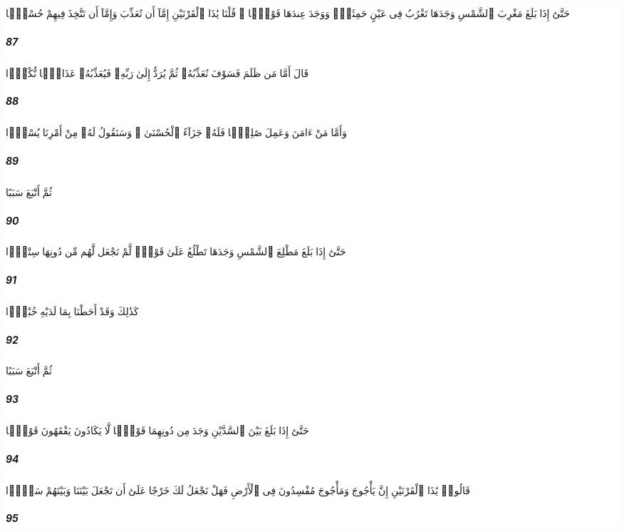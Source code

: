 <span class="ayah hovertext" data-hover="Until, when he reached the setting of the sun, he found it set in a spring of murky water: Near it he found a People: We said: 'O Zul-qarnain! (thou hast authority,) either to punish them, or to treat them with kindness.'">حَتَّىٰٓ إِذَا بَلَغَ مَغْرِبَ ٱلشَّمْسِ وَجَدَهَا تَغْرُبُ فِى عَيْنٍ حَمِئَةٍۢ وَوَجَدَ عِندَهَا قَوْمًۭا ۗ قُلْنَا يَٰذَا ٱلْقَرْنَيْنِ إِمَّآ أَن تُعَذِّبَ وَإِمَّآ أَن تَتَّخِذَ فِيهِمْ حُسْنًۭا</span>

##### 87

<span class="ayah hovertext" data-hover="He said: 'Whoever doth wrong, him shall we punish; then shall he be sent back to his Lord; and He will punish him with a punishment unheard-of (before).">قَالَ أَمَّا مَن ظَلَمَ فَسَوْفَ نُعَذِّبُهُۥ ثُمَّ يُرَدُّ إِلَىٰ رَبِّهِۦ فَيُعَذِّبُهُۥ عَذَابًۭا نُّكْرًۭا</span>

##### 88

<span class="ayah hovertext" data-hover="'But whoever believes, and works righteousness,- he shall have a goodly reward, and easy will be his task as We order it by our Command.'">وَأَمَّا مَنْ ءَامَنَ وَعَمِلَ صَٰلِحًۭا فَلَهُۥ جَزَآءً ٱلْحُسْنَىٰ ۖ وَسَنَقُولُ لَهُۥ مِنْ أَمْرِنَا يُسْرًۭا</span>

##### 89

<span class="ayah hovertext" data-hover="Then followed he (another) way,">ثُمَّ أَتْبَعَ سَبَبًا</span>

##### 90

<span class="ayah hovertext" data-hover="Until, when he came to the rising of the sun, he found it rising on a people for whom We had provided no covering protection against the sun.">حَتَّىٰٓ إِذَا بَلَغَ مَطْلِعَ ٱلشَّمْسِ وَجَدَهَا تَطْلُعُ عَلَىٰ قَوْمٍۢ لَّمْ نَجْعَل لَّهُم مِّن دُونِهَا سِتْرًۭا</span>

##### 91

<span class="ayah hovertext" data-hover="(He left them) as they were: We completely understood what was before him.">كَذَٰلِكَ وَقَدْ أَحَطْنَا بِمَا لَدَيْهِ خُبْرًۭا</span>

##### 92

<span class="ayah hovertext" data-hover="Then followed he (another) way,">ثُمَّ أَتْبَعَ سَبَبًا</span>

##### 93

<span class="ayah hovertext" data-hover="Until, when he reached (a tract) between two mountains, he found, beneath them, a people who scarcely understood a word.">حَتَّىٰٓ إِذَا بَلَغَ بَيْنَ ٱلسَّدَّيْنِ وَجَدَ مِن دُونِهِمَا قَوْمًۭا لَّا يَكَادُونَ يَفْقَهُونَ قَوْلًۭا</span>

##### 94

<span class="ayah hovertext" data-hover="They said: 'O Zul-qarnain! the Gog and Magog (People) do great mischief on earth: shall we then render thee tribute in order that thou mightest erect a barrier between us and them?">قَالُوا۟ يَٰذَا ٱلْقَرْنَيْنِ إِنَّ يَأْجُوجَ وَمَأْجُوجَ مُفْسِدُونَ فِى ٱلْأَرْضِ فَهَلْ نَجْعَلُ لَكَ خَرْجًا عَلَىٰٓ أَن تَجْعَلَ بَيْنَنَا وَبَيْنَهُمْ سَدًّۭا</span>

##### 95
